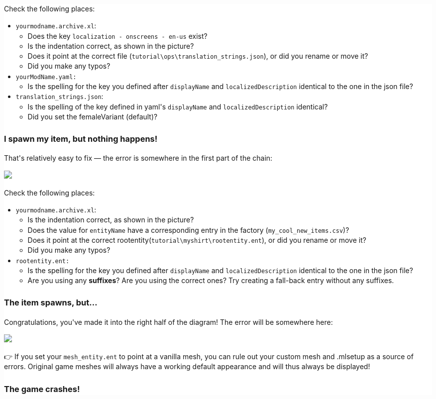 Check the following places:

* `yourmodname.archive.xl`:
  * Does the key `localization - onscreens - en-us` exist?
  * Is the indentation correct, as shown in the picture?
  * Does it point at the correct file (`tutorial\ops\translation_strings.json`), or did you rename or move it?
  * Did you make any typos?
* `yourModName.yaml:`
  * Is the spelling for the key you defined after `displayName` and `localizedDescription` identical to the one in the json file?
* `translation_strings.json`:
  * Is the spelling of the key defined in yaml's `displayName` and `localizedDescription` identical?
  * Did you set the femaleVariant (default)?

### I spawn my item, but nothing happens!

That's relatively easy to fix — the error is somewhere in the first part of the chain:

[![](https://camo.githubusercontent.com/f8ee9b6e640405d93e9d543b4ac488e7644a5976c74552a54d288ac9b81f182a/68747470733a2f2f692e696d6775722e636f6d2f517a4d6e7645762e706e67)](https://camo.githubusercontent.com/f8ee9b6e640405d93e9d543b4ac488e7644a5976c74552a54d288ac9b81f182a/68747470733a2f2f692e696d6775722e636f6d2f517a4d6e7645762e706e67)

Check the following places:

* `yourmodname.archive.xl`:
  * Is the indentation correct, as shown in the picture?
  * Does the value for `entityName` have a corresponding entry in the factory (`my_cool_new_items.csv`)?
  * Does it point at the correct rootentity(`tutorial\myshirt\rootentity.ent`), or did you rename or move it?
  * Did you make any typos?
* `rootentity.ent:`
  * Is the spelling for the key you defined after `displayName` and `localizedDescription` identical to the one in the json file?
  * Are you using any **suffixes**? Are you using the correct ones? Try creating a fall-back entry without any suffixes.

### The item spawns, but…

Congratulations, you've made it into the right half of the diagram! The error will be somewhere here:

[![](https://camo.githubusercontent.com/621b7d370bdaaec42cf16a5a321512eaf0eaeb0decbe6ccc23865023802f98e7/68747470733a2f2f692e696d6775722e636f6d2f666c34306f465a2e706e67)](https://camo.githubusercontent.com/621b7d370bdaaec42cf16a5a321512eaf0eaeb0decbe6ccc23865023802f98e7/68747470733a2f2f692e696d6775722e636f6d2f666c34306f465a2e706e67)

👉 If you set your `mesh_entity.ent` to point at a vanilla mesh, you can rule out your custom mesh and .mlsetup as a source of errors. Original game meshes will always have a working default appearance and will thus always be displayed!

### The game crashes!
